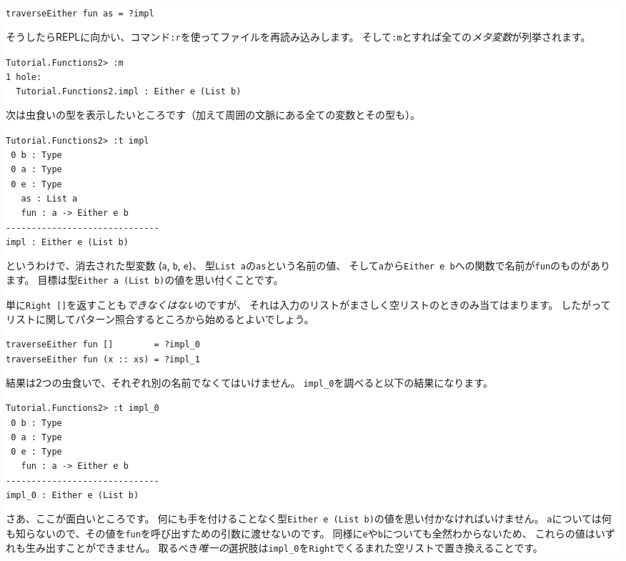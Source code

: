 ```repl
traverseEither fun as = ?impl
```

そうしたらREPLに向かい、コマンド`:r`を使ってファイルを再読み込みします。
そして`:m`とすれば全ての*メタ変数*が列挙されます。

```repl
Tutorial.Functions2> :m
1 hole:
  Tutorial.Functions2.impl : Either e (List b)
```

次は虫食いの型を表示したいところです（加えて周囲の文脈にある全ての変数とその型も）。

```repl
Tutorial.Functions2> :t impl
 0 b : Type
 0 a : Type
 0 e : Type
   as : List a
   fun : a -> Either e b
------------------------------
impl : Either e (List b)
```

というわけで、消去された型変数 (`a`, `b`, `e`)、
型`List a`の`as`という名前の値、
そして`a`から`Either e b`への関数で名前が`fun`のものがあります。
目標は型`Either a (List b)`の値を思い付くことです。

単に`Right []`を返すことも*できなくはない*のですが、
それは入力のリストがまさしく空リストのときのみ当てはまります。
したがってリストに関してパターン照合するところから始めるとよいでしょう。

```repl
traverseEither fun []        = ?impl_0
traverseEither fun (x :: xs) = ?impl_1
```

結果は2つの虫食いで、それぞれ別の名前でなくてはいけません。
`impl_0`を調べると以下の結果になります。

```repl
Tutorial.Functions2> :t impl_0
 0 b : Type
 0 a : Type
 0 e : Type
   fun : a -> Either e b
------------------------------
impl_0 : Either e (List b)
```

さあ、ここが面白いところです。
何にも手を付けることなく型`Either e (List b)`の値を思い付かなければいけません。
`a`については何も知らないので、その値を`fun`を呼び出すための引数に渡せないのです。
同様に`e`や`b`についても全然わからないため、
これらの値はいずれも生み出すことができません。
取るべき*唯一の*選択肢は`impl_0`を`Right`でくるまれた空リストで置き換えることです。
